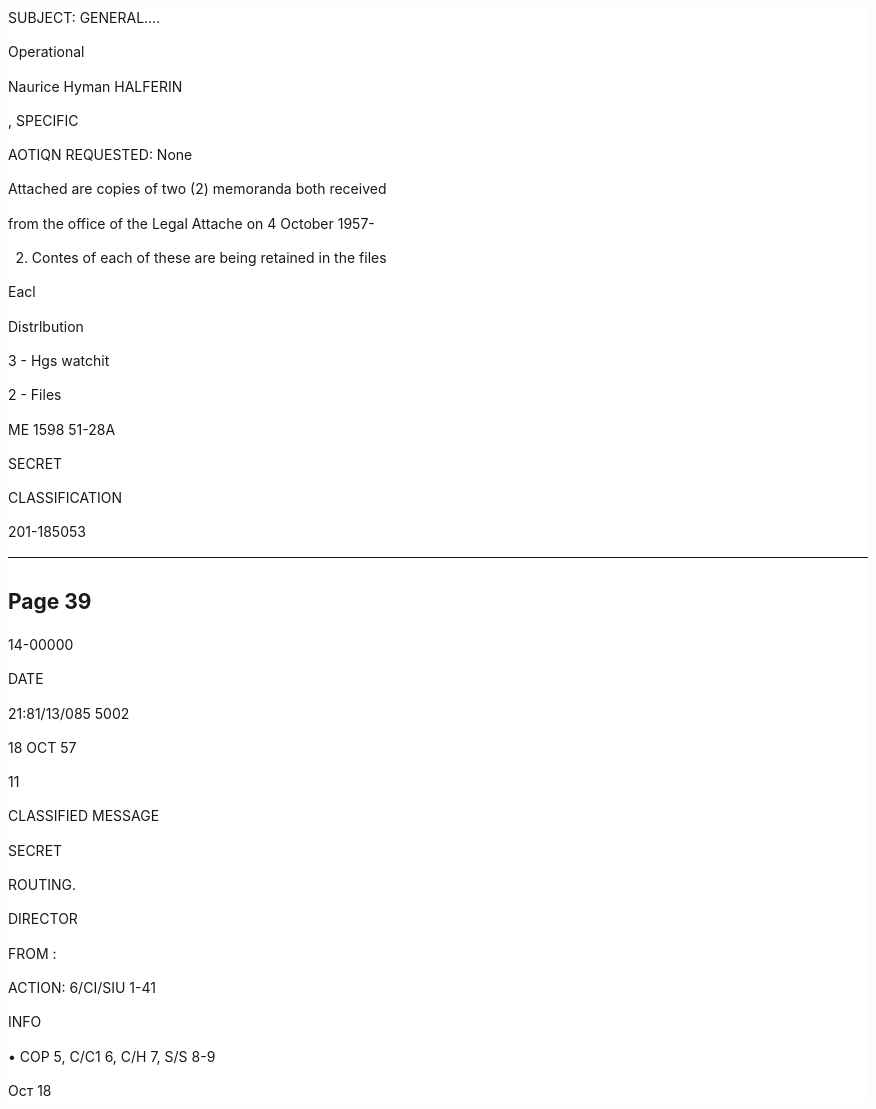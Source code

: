 SUBJECT: GENERAL....

Operational

Naurice Hyman HALFERIN

, SPECIFIC

AOTIQN REQUESTED: None

Attached are copies of two (2) memoranda both received

from the office of the Legal Attache on 4 October 1957-

2. Contes of each of these are being retained in the files

Eacl

Distrlbution

3 - Hgs watchit

2 - Files

ME 1598 51-28A

SECRET

CLASSIFICATION

201-185053

---

## Page 39

14-00000

DATE

21:81/13/085 5002

18 OCT 57

11

CLASSIFIED MESSAGE

SECRET

ROUTING.

DIRECTOR

FROM :

ACTION: 6/CI/SIU 1-41

INFO

• COP 5, C/C1 6, C/H 7, S/S 8-9

Ост 18
